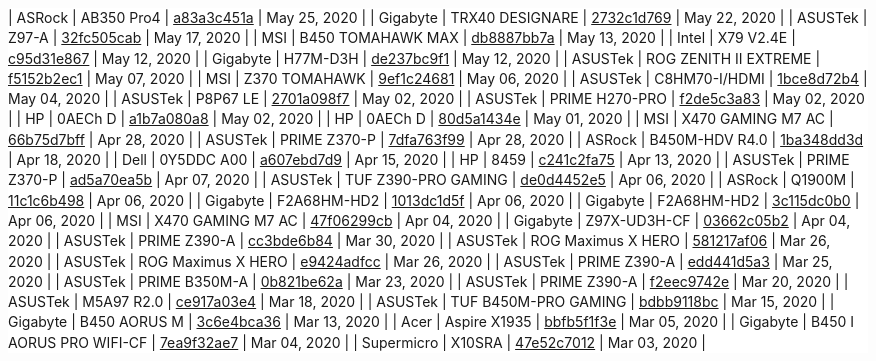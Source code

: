 | ASRock     | AB350 Pro4                  | [a83a3c451a](https://linux-hardware.org/?probe=a83a3c451a) | May 25, 2020 |
| Gigabyte   | TRX40 DESIGNARE             | [2732c1d769](https://linux-hardware.org/?probe=2732c1d769) | May 22, 2020 |
| ASUSTek    | Z97-A                       | [32fc505cab](https://linux-hardware.org/?probe=32fc505cab) | May 17, 2020 |
| MSI        | B450 TOMAHAWK MAX           | [db8887bb7a](https://linux-hardware.org/?probe=db8887bb7a) | May 13, 2020 |
| Intel      | X79 V2.4E                   | [c95d31e867](https://linux-hardware.org/?probe=c95d31e867) | May 12, 2020 |
| Gigabyte   | H77M-D3H                    | [de237bc9f1](https://linux-hardware.org/?probe=de237bc9f1) | May 12, 2020 |
| ASUSTek    | ROG ZENITH II EXTREME       | [f5152b2ec1](https://linux-hardware.org/?probe=f5152b2ec1) | May 07, 2020 |
| MSI        | Z370 TOMAHAWK               | [9ef1c24681](https://linux-hardware.org/?probe=9ef1c24681) | May 06, 2020 |
| ASUSTek    | C8HM70-I/HDMI               | [1bce8d72b4](https://linux-hardware.org/?probe=1bce8d72b4) | May 04, 2020 |
| ASUSTek    | P8P67 LE                    | [2701a098f7](https://linux-hardware.org/?probe=2701a098f7) | May 02, 2020 |
| ASUSTek    | PRIME H270-PRO              | [f2de5c3a83](https://linux-hardware.org/?probe=f2de5c3a83) | May 02, 2020 |
| HP         | 0AECh D                     | [a1b7a080a8](https://linux-hardware.org/?probe=a1b7a080a8) | May 02, 2020 |
| HP         | 0AECh D                     | [80d5a1434e](https://linux-hardware.org/?probe=80d5a1434e) | May 01, 2020 |
| MSI        | X470 GAMING M7 AC           | [66b75d7bff](https://linux-hardware.org/?probe=66b75d7bff) | Apr 28, 2020 |
| ASUSTek    | PRIME Z370-P                | [7dfa763f99](https://linux-hardware.org/?probe=7dfa763f99) | Apr 28, 2020 |
| ASRock     | B450M-HDV R4.0              | [1ba348dd3d](https://linux-hardware.org/?probe=1ba348dd3d) | Apr 18, 2020 |
| Dell       | 0Y5DDC A00                  | [a607ebd7d9](https://linux-hardware.org/?probe=a607ebd7d9) | Apr 15, 2020 |
| HP         | 8459                        | [c241c2fa75](https://linux-hardware.org/?probe=c241c2fa75) | Apr 13, 2020 |
| ASUSTek    | PRIME Z370-P                | [ad5a70ea5b](https://linux-hardware.org/?probe=ad5a70ea5b) | Apr 07, 2020 |
| ASUSTek    | TUF Z390-PRO GAMING         | [de0d4452e5](https://linux-hardware.org/?probe=de0d4452e5) | Apr 06, 2020 |
| ASRock     | Q1900M                      | [11c1c6b498](https://linux-hardware.org/?probe=11c1c6b498) | Apr 06, 2020 |
| Gigabyte   | F2A68HM-HD2                 | [1013dc1d5f](https://linux-hardware.org/?probe=1013dc1d5f) | Apr 06, 2020 |
| Gigabyte   | F2A68HM-HD2                 | [3c115dc0b0](https://linux-hardware.org/?probe=3c115dc0b0) | Apr 06, 2020 |
| MSI        | X470 GAMING M7 AC           | [47f06299cb](https://linux-hardware.org/?probe=47f06299cb) | Apr 04, 2020 |
| Gigabyte   | Z97X-UD3H-CF                | [03662c05b2](https://linux-hardware.org/?probe=03662c05b2) | Apr 04, 2020 |
| ASUSTek    | PRIME Z390-A                | [cc3bde6b84](https://linux-hardware.org/?probe=cc3bde6b84) | Mar 30, 2020 |
| ASUSTek    | ROG Maximus X HERO          | [581217af06](https://linux-hardware.org/?probe=581217af06) | Mar 26, 2020 |
| ASUSTek    | ROG Maximus X HERO          | [e9424adfcc](https://linux-hardware.org/?probe=e9424adfcc) | Mar 26, 2020 |
| ASUSTek    | PRIME Z390-A                | [edd441d5a3](https://linux-hardware.org/?probe=edd441d5a3) | Mar 25, 2020 |
| ASUSTek    | PRIME B350M-A               | [0b821be62a](https://linux-hardware.org/?probe=0b821be62a) | Mar 23, 2020 |
| ASUSTek    | PRIME Z390-A                | [f2eec9742e](https://linux-hardware.org/?probe=f2eec9742e) | Mar 20, 2020 |
| ASUSTek    | M5A97 R2.0                  | [ce917a03e4](https://linux-hardware.org/?probe=ce917a03e4) | Mar 18, 2020 |
| ASUSTek    | TUF B450M-PRO GAMING        | [bdbb9118bc](https://linux-hardware.org/?probe=bdbb9118bc) | Mar 15, 2020 |
| Gigabyte   | B450 AORUS M                | [3c6e4bca36](https://linux-hardware.org/?probe=3c6e4bca36) | Mar 13, 2020 |
| Acer       | Aspire X1935                | [bbfb5f1f3e](https://linux-hardware.org/?probe=bbfb5f1f3e) | Mar 05, 2020 |
| Gigabyte   | B450 I AORUS PRO WIFI-CF    | [7ea9f32ae7](https://linux-hardware.org/?probe=7ea9f32ae7) | Mar 04, 2020 |
| Supermicro | X10SRA                      | [47e52c7012](https://linux-hardware.org/?probe=47e52c7012) | Mar 03, 2020 |